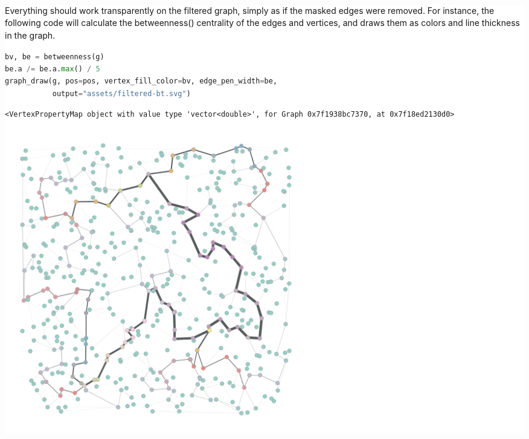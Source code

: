 Everything should work transparently on the filtered graph, simply as if the masked edges were removed. For instance, the following code will calculate the betweenness() centrality of the edges and vertices, and draws them as colors and line thickness in the graph.


```python
bv, be = betweenness(g)
be.a /= be.a.max() / 5
graph_draw(g, pos=pos, vertex_fill_color=bv, edge_pen_width=be,
           output="assets/filtered-bt.svg")
```




    <VertexPropertyMap object with value type 'vector<double>', for Graph 0x7f1938bc7370, at 0x7f18ed2130d0>



<img src="assets/filtered-bt.svg" height=500 width=500 />
